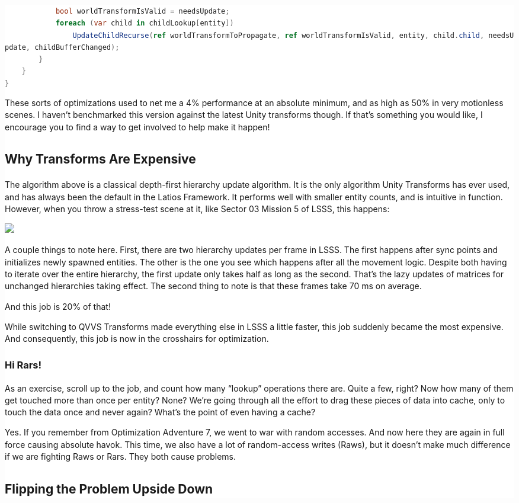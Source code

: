 ```csharp
            bool worldTransformIsValid = needsUpdate;
            foreach (var child in childLookup[entity])
                UpdateChildRecurse(ref worldTransformToPropagate, ref worldTransformIsValid, entity, child.child, needsUpdate, childBufferChanged);
        }
    }
}
```

These sorts of optimizations used to net me a 4% performance at an absolute
minimum, and as high as 50% in very motionless scenes. I haven’t benchmarked
this version against the latest Unity transforms though. If that’s something you
would like, I encourage you to find a way to get involved to help make it
happen!

## Why Transforms Are Expensive

The algorithm above is a classical depth-first hierarchy update algorithm. It is
the only algorithm Unity Transforms has ever used, and has always been the
default in the Latios Framework. It performs well with smaller entity counts,
and is intuitive in function. However, when you throw a stress-test scene at it,
like Sector 03 Mission 5 of LSSS, this happens:

![](media/69452e230ef3cf770096eb5a477bacde.png)

A couple things to note here. First, there are two hierarchy updates per frame
in LSSS. The first happens after sync points and initializes newly spawned
entities. The other is the one you see which happens after all the movement
logic. Despite both having to iterate over the entire hierarchy, the first
update only takes half as long as the second. That’s the lazy updates of
matrices for unchanged hierarchies taking effect. The second thing to note is
that these frames take 70 ms on average.

And this job is 20% of that!

While switching to QVVS Transforms made everything else in LSSS a little faster,
this job suddenly became the most expensive. And consequently, this job is now
in the crosshairs for optimization.

### Hi Rars!

As an exercise, scroll up to the job, and count how many “lookup” operations
there are. Quite a few, right? Now how many of them get touched more than once
per entity? None? We’re going through all the effort to drag these pieces of
data into cache, only to touch the data once and never again? What’s the point
of even having a cache?

Yes. If you remember from Optimization Adventure 7, we went to war with random
accesses. And now here they are again in full force causing absolute havok. This
time, we also have a lot of random-access writes (Raws), but it doesn’t make
much difference if we are fighting Raws or Rars. They both cause problems.

## Flipping the Problem Upside Down
